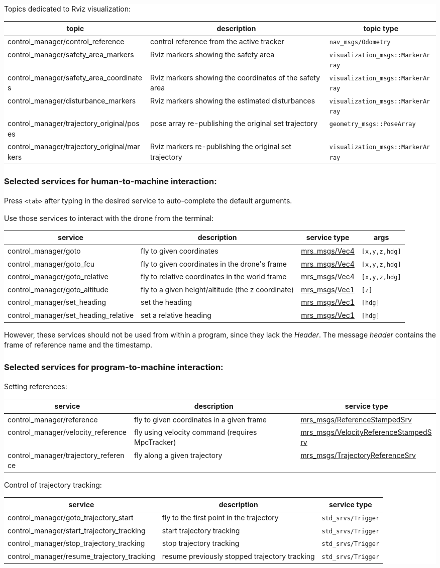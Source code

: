 Topics dedicated to Rviz visualization:

| **topic**                                   | **description**                                         | **topic type**                    |
|---------------------------------------------|---------------------------------------------------------|-----------------------------------|
| control_manager/control_reference           | control reference from the active tracker               | `nav_msgs/Odometry`               |
| control_manager/safety_area_markers         | Rviz markers showing the safety area                    | `visualization_msgs::MarkerArray` |
| control_manager/safety_area_coordinates     | Rviz markers showing the coordinates of the safety area | `visualization_msgs::MarkerArray` |
| control_manager/disturbance_markers         | Rviz markers showing the estimated disturbances         | `visualization_msgs::MarkerArray` |
| control_manager/trajectory_original/poses   | pose array re-publishing the original set trajectory    | `geometry_msgs::PoseArray`        |
| control_manager/trajectory_original/markers | Rviz markers re-publishing the original set trajectory  | `visualization_msgs::MarkerArray` |

### Selected services for human-to-machine interaction:

Press `<tab>` after typing in the desired service to auto-complete the default arguments.

Use those services to interact with the drone from the terminal:

| **service**                          | **description**                                   | **service type**                                                  | **args**      |
|--------------------------------------|---------------------------------------------------|-------------------------------------------------------------------|---------------|
| control_manager/goto                 | fly to given coordinates                          | [mrs_msgs/Vec4](https://ctu-mrs.github.io/mrs_msgs/interfaces/srv/Vec4.html) | `[x,y,z,hdg]` |
| control_manager/goto_fcu             | fly to given coordinates in the drone's frame     | [mrs_msgs/Vec4](https://ctu-mrs.github.io/mrs_msgs/interfaces/srv/Vec4.html) | `[x,y,z,hdg]` |
| control_manager/goto_relative        | fly to relative coordinates in the world frame    | [mrs_msgs/Vec4](https://ctu-mrs.github.io/mrs_msgs/interfaces/srv/Vec4.html) | `[x,y,z,hdg]` |
| control_manager/goto_altitude        | fly to a given height/altitude (the z coordinate) | [mrs_msgs/Vec1](https://ctu-mrs.github.io/mrs_msgs/interfaces/srv/Vec1.html) | `[z]`         |
| control_manager/set_heading          | set the heading                                   | [mrs_msgs/Vec1](https://ctu-mrs.github.io/mrs_msgs/interfaces/srv/Vec1.html) | `[hdg]`       |
| control_manager/set_heading_relative | set a relative heading                            | [mrs_msgs/Vec1](https://ctu-mrs.github.io/mrs_msgs/interfaces/srv/Vec1.html) | `[hdg]`       |

However, these services should not be used from within a program, since they lack the *Header*.
The message *header* contains the frame of reference name and the timestamp.

### Selected services for program-to-machine interaction:

Setting references:

| **service**                          | **description**                                  | **service type**                                                                                                |
|--------------------------------------|--------------------------------------------------|-----------------------------------------------------------------------------------------------------------------|
| control_manager/reference            | fly to given coordinates in a given frame        | [mrs_msgs/ReferenceStampedSrv](https://ctu-mrs.github.io/mrs_msgs/interfaces/srv/ReferenceStampedSrv.html)                 |
| control_manager/velocity_reference   | fly using velocity command (requires MpcTracker) | [mrs_msgs/VelocityReferenceStampedSrv](https://ctu-mrs.github.io/mrs_msgs/interfaces/srv/VelocityReferenceStampedSrv.html) |
| control_manager/trajectory_reference | fly along a given trajectory                     | [mrs_msgs/TrajectoryReferenceSrv](https://ctu-mrs.github.io/mrs_msgs/interfaces/srv/TrajectoryReferenceSrv.html)           |

Control of trajectory tracking:

| **service**                                | **description**                               | **service type**   |
|--------------------------------------------|-----------------------------------------------|--------------------|
| control_manager/goto_trajectory_start      | fly to the first point in the trajectory      | `std_srvs/Trigger` |
| control_manager/start_trajectory_tracking  | start trajectory tracking                     | `std_srvs/Trigger` |
| control_manager/stop_trajectory_tracking   | stop trajectory tracking                      | `std_srvs/Trigger` |
| control_manager/resume_trajectory_tracking | resume previously stopped trajectory tracking | `std_srvs/Trigger` |
